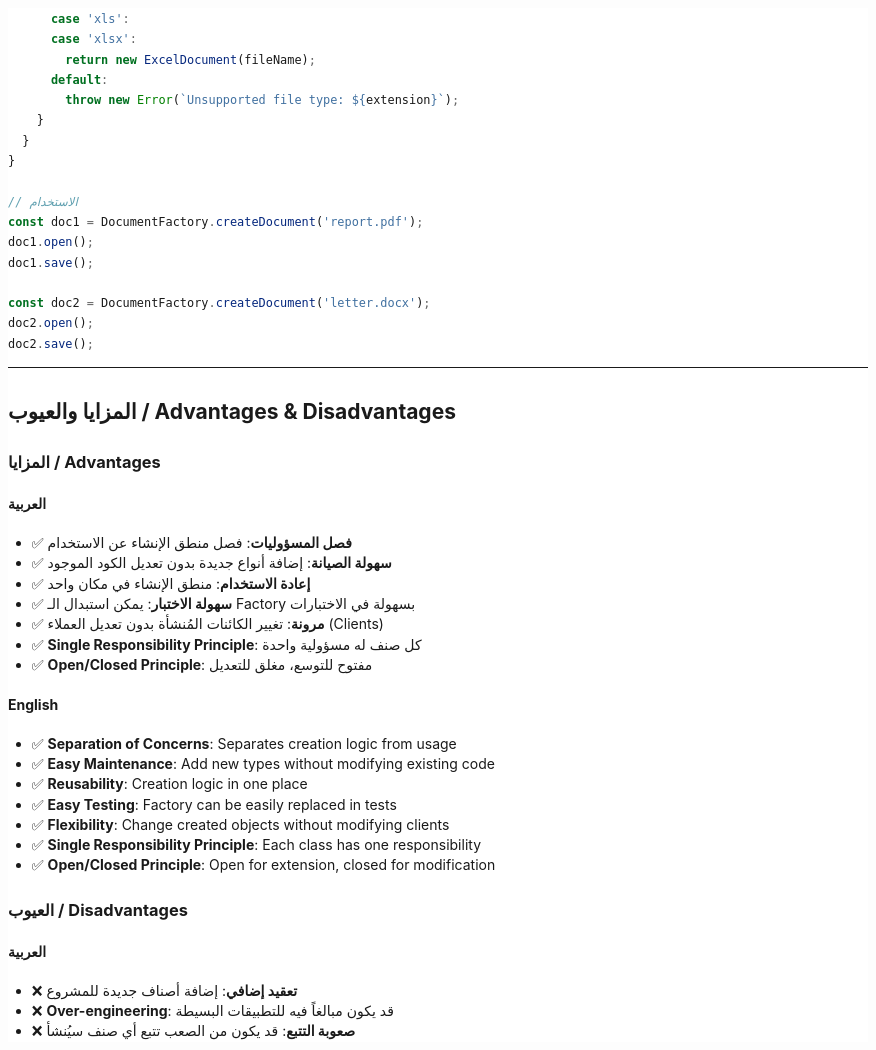 ```typescript
      case 'xls':
      case 'xlsx':
        return new ExcelDocument(fileName);
      default:
        throw new Error(`Unsupported file type: ${extension}`);
    }
  }
}

// الاستخدام
const doc1 = DocumentFactory.createDocument('report.pdf');
doc1.open();
doc1.save();

const doc2 = DocumentFactory.createDocument('letter.docx');
doc2.open();
doc2.save();
```

---

## المزايا والعيوب / Advantages & Disadvantages

### المزايا / Advantages

#### العربية
- ✅ **فصل المسؤوليات**: فصل منطق الإنشاء عن الاستخدام
- ✅ **سهولة الصيانة**: إضافة أنواع جديدة بدون تعديل الكود الموجود
- ✅ **إعادة الاستخدام**: منطق الإنشاء في مكان واحد
- ✅ **سهولة الاختبار**: يمكن استبدال الـ Factory بسهولة في الاختبارات
- ✅ **مرونة**: تغيير الكائنات المُنشأة بدون تعديل العملاء (Clients)
- ✅ **Single Responsibility Principle**: كل صنف له مسؤولية واحدة
- ✅ **Open/Closed Principle**: مفتوح للتوسع، مغلق للتعديل

#### English
- ✅ **Separation of Concerns**: Separates creation logic from usage
- ✅ **Easy Maintenance**: Add new types without modifying existing code
- ✅ **Reusability**: Creation logic in one place
- ✅ **Easy Testing**: Factory can be easily replaced in tests
- ✅ **Flexibility**: Change created objects without modifying clients
- ✅ **Single Responsibility Principle**: Each class has one responsibility
- ✅ **Open/Closed Principle**: Open for extension, closed for modification

### العيوب / Disadvantages

#### العربية
- ❌ **تعقيد إضافي**: إضافة أصناف جديدة للمشروع
- ❌ **Over-engineering**: قد يكون مبالغاً فيه للتطبيقات البسيطة
- ❌ **صعوبة التتبع**: قد يكون من الصعب تتبع أي صنف سيُنشأ
